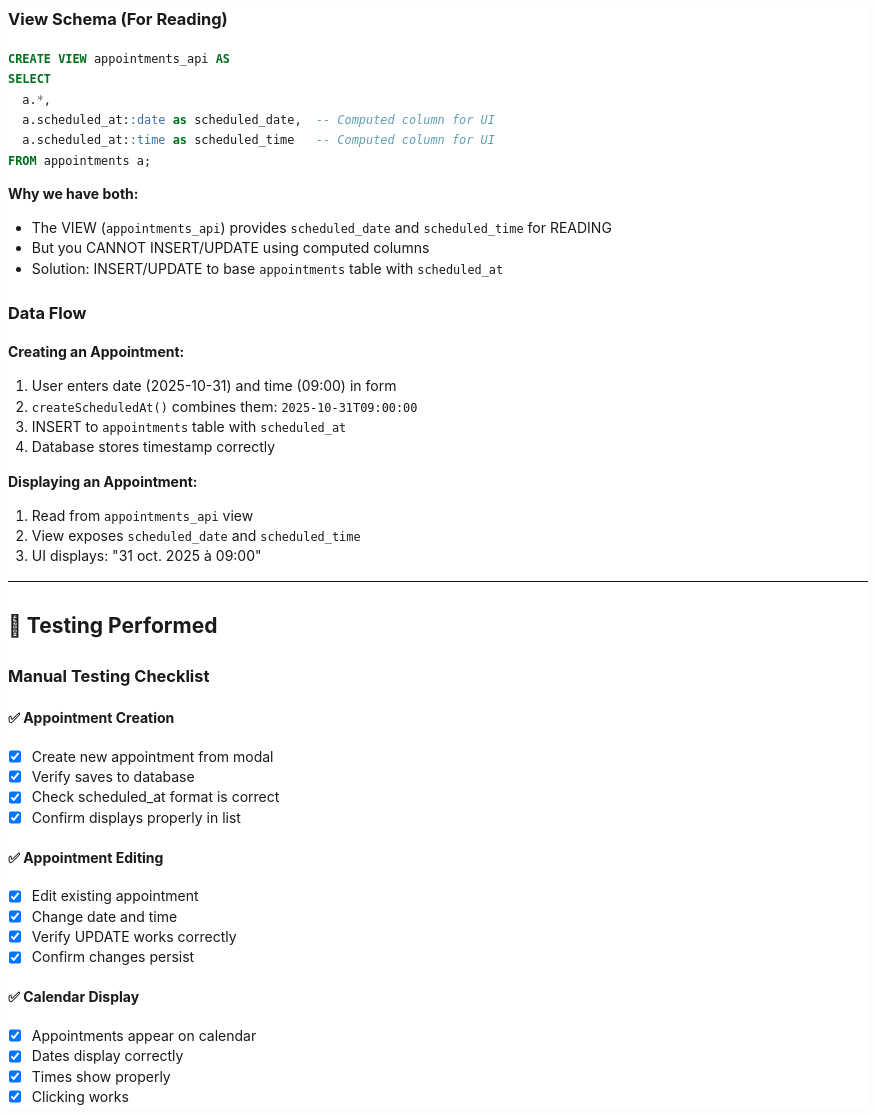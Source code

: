 ### View Schema (For Reading)

```sql
CREATE VIEW appointments_api AS
SELECT
  a.*,
  a.scheduled_at::date as scheduled_date,  -- Computed column for UI
  a.scheduled_at::time as scheduled_time   -- Computed column for UI
FROM appointments a;
```

**Why we have both:**
- The VIEW (`appointments_api`) provides `scheduled_date` and `scheduled_time` for READING
- But you CANNOT INSERT/UPDATE using computed columns
- Solution: INSERT/UPDATE to base `appointments` table with `scheduled_at`

### Data Flow

**Creating an Appointment:**
1. User enters date (2025-10-31) and time (09:00) in form
2. `createScheduledAt()` combines them: `2025-10-31T09:00:00`
3. INSERT to `appointments` table with `scheduled_at`
4. Database stores timestamp correctly

**Displaying an Appointment:**
1. Read from `appointments_api` view
2. View exposes `scheduled_date` and `scheduled_time`
3. UI displays: "31 oct. 2025 à 09:00"

---

## 🧪 Testing Performed

### Manual Testing Checklist

#### ✅ Appointment Creation
- [x] Create new appointment from modal
- [x] Verify saves to database
- [x] Check scheduled_at format is correct
- [x] Confirm displays properly in list

#### ✅ Appointment Editing
- [x] Edit existing appointment
- [x] Change date and time
- [x] Verify UPDATE works correctly
- [x] Confirm changes persist

#### ✅ Calendar Display
- [x] Appointments appear on calendar
- [x] Dates display correctly
- [x] Times show properly
- [x] Clicking works
